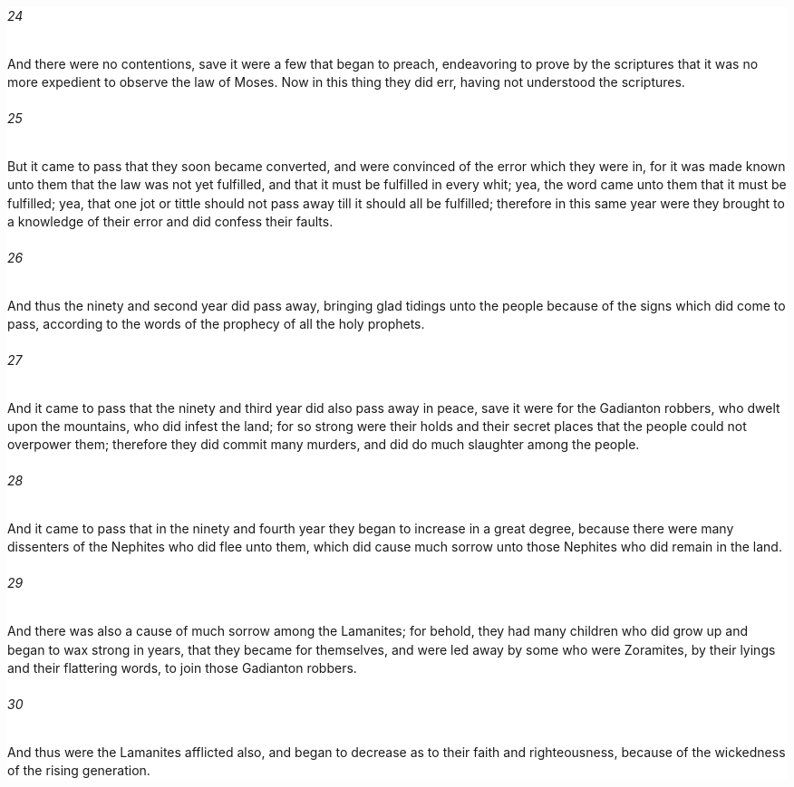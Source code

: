 ###### 24
And there were no contentions, save it were a few that began to preach, endeavoring to prove by the scriptures that it was no more expedient to observe the law of Moses. Now in this thing they did err, having not understood the scriptures.

###### 25
But it came to pass that they soon became converted, and were convinced of the error which they were in, for it was made known unto them that the law was not yet fulfilled, and that it must be fulfilled in every whit; yea, the word came unto them that it must be fulfilled; yea, that one jot or tittle should not pass away till it should all be fulfilled; therefore in this same year were they brought to a knowledge of their error and did confess their faults.

###### 26
And thus the ninety and second year did pass away, bringing glad tidings unto the people because of the signs which did come to pass, according to the words of the prophecy of all the holy prophets.

###### 27
And it came to pass that the ninety and third year did also pass away in peace, save it were for the Gadianton robbers, who dwelt upon the mountains, who did infest the land; for so strong were their holds and their secret places that the people could not overpower them; therefore they did commit many murders, and did do much slaughter among the people.

###### 28
And it came to pass that in the ninety and fourth year they began to increase in a great degree, because there were many dissenters of the Nephites who did flee unto them, which did cause much sorrow unto those Nephites who did remain in the land.

###### 29
And there was also a cause of much sorrow among the Lamanites; for behold, they had many children who did grow up and began to wax strong in years, that they became for themselves, and were led away by some who were Zoramites, by their lyings and their flattering words, to join those Gadianton robbers.

###### 30
And thus were the Lamanites afflicted also, and began to decrease as to their faith and righteousness, because of the wickedness of the rising generation.

